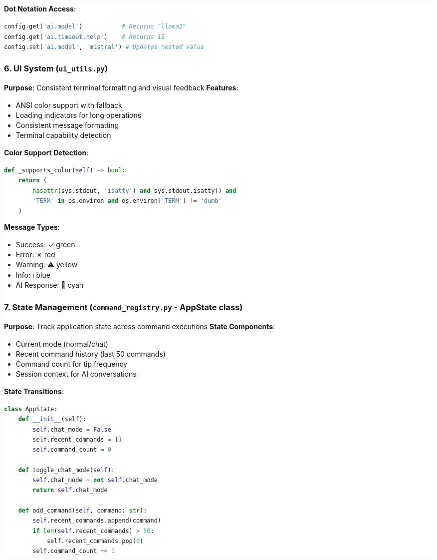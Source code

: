 **Dot Notation Access**:
```python
config.get('ai.model')           # Returns "llama2"
config.get('ai.timeout.help')    # Returns 15
config.set('ai.model', 'mistral') # Updates nested value
```

### 6. UI System (`ui_utils.py`)

**Purpose**: Consistent terminal formatting and visual feedback
**Features**:
- ANSI color support with fallback
- Loading indicators for long operations
- Consistent message formatting
- Terminal capability detection

**Color Support Detection**:
```python
def _supports_color(self) -> bool:
    return (
        hasattr(sys.stdout, 'isatty') and sys.stdout.isatty() and
        'TERM' in os.environ and os.environ['TERM'] != 'dumb'
    )
```

**Message Types**:
- Success: ✓ green
- Error: ✗ red  
- Warning: ⚠ yellow
- Info: ℹ blue
- AI Response: 🤖 cyan

### 7. State Management (`command_registry.py` - AppState class)

**Purpose**: Track application state across command executions
**State Components**:
- Current mode (normal/chat)
- Recent command history (last 50 commands)
- Command count for tip frequency
- Session context for AI conversations

**State Transitions**:
```python
class AppState:
    def __init__(self):
        self.chat_mode = False
        self.recent_commands = []
        self.command_count = 0
    
    def toggle_chat_mode(self):
        self.chat_mode = not self.chat_mode
        return self.chat_mode
    
    def add_command(self, command: str):
        self.recent_commands.append(command)
        if len(self.recent_commands) > 50:
            self.recent_commands.pop(0)
        self.command_count += 1
```
